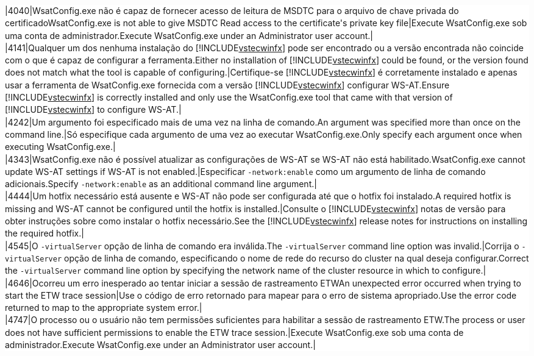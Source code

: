 |<span data-ttu-id="0fbc8-236">40</span><span class="sxs-lookup"><span data-stu-id="0fbc8-236">40</span></span>|<span data-ttu-id="0fbc8-237">WsatConfig.exe não é capaz de fornecer acesso de leitura de MSDTC para o arquivo de chave privada do certificado</span><span class="sxs-lookup"><span data-stu-id="0fbc8-237">WsatConfig.exe is not able to give MSDTC Read access to the certificate's private key file</span></span>|<span data-ttu-id="0fbc8-238">Execute WsatConfig.exe sob uma conta de administrador.</span><span class="sxs-lookup"><span data-stu-id="0fbc8-238">Execute WsatConfig.exe under an Administrator user account.</span></span>|  
|<span data-ttu-id="0fbc8-239">41</span><span class="sxs-lookup"><span data-stu-id="0fbc8-239">41</span></span>|<span data-ttu-id="0fbc8-240">Qualquer um dos nenhuma instalação do [!INCLUDE[vstecwinfx](../../../includes/vstecwinfx-md.md)] pode ser encontrado ou a versão encontrada não coincide com o que é capaz de configurar a ferramenta.</span><span class="sxs-lookup"><span data-stu-id="0fbc8-240">Either no installation of [!INCLUDE[vstecwinfx](../../../includes/vstecwinfx-md.md)] could be found, or the version found does not match what the tool is capable of configuring.</span></span>|<span data-ttu-id="0fbc8-241">Certifique-se [!INCLUDE[vstecwinfx](../../../includes/vstecwinfx-md.md)] é corretamente instalado e apenas usar a ferramenta de WsatConfig.exe fornecida com a versão [!INCLUDE[vstecwinfx](../../../includes/vstecwinfx-md.md)] configurar WS-AT.</span><span class="sxs-lookup"><span data-stu-id="0fbc8-241">Ensure [!INCLUDE[vstecwinfx](../../../includes/vstecwinfx-md.md)] is correctly installed and only use the WsatConfig.exe tool that came with that version of [!INCLUDE[vstecwinfx](../../../includes/vstecwinfx-md.md)] to configure WS-AT.</span></span>|  
|<span data-ttu-id="0fbc8-242">42</span><span class="sxs-lookup"><span data-stu-id="0fbc8-242">42</span></span>|<span data-ttu-id="0fbc8-243">Um argumento foi especificado mais de uma vez na linha de comando.</span><span class="sxs-lookup"><span data-stu-id="0fbc8-243">An argument was specified more than once on the command line.</span></span>|<span data-ttu-id="0fbc8-244">Só especifique cada argumento de uma vez ao executar WsatConfig.exe.</span><span class="sxs-lookup"><span data-stu-id="0fbc8-244">Only specify each argument once when executing WsatConfig.exe.</span></span>|  
|<span data-ttu-id="0fbc8-245">43</span><span class="sxs-lookup"><span data-stu-id="0fbc8-245">43</span></span>|<span data-ttu-id="0fbc8-246">WsatConfig.exe não é possível atualizar as configurações de WS-AT se WS-AT não está habilitado.</span><span class="sxs-lookup"><span data-stu-id="0fbc8-246">WsatConfig.exe cannot update WS-AT settings if WS-AT is not enabled.</span></span>|<span data-ttu-id="0fbc8-247">Especificar `-network:enable` como um argumento de linha de comando adicionais.</span><span class="sxs-lookup"><span data-stu-id="0fbc8-247">Specify `-network:enable` as an additional command line argument.</span></span>|  
|<span data-ttu-id="0fbc8-248">44</span><span class="sxs-lookup"><span data-stu-id="0fbc8-248">44</span></span>|<span data-ttu-id="0fbc8-249">Um hotfix necessário está ausente e WS-AT não pode ser configurada até que o hotfix foi instalado.</span><span class="sxs-lookup"><span data-stu-id="0fbc8-249">A required hotfix is missing and WS-AT cannot be configured until the hotfix is installed.</span></span>|<span data-ttu-id="0fbc8-250">Consulte o [!INCLUDE[vstecwinfx](../../../includes/vstecwinfx-md.md)] notas de versão para obter instruções sobre como instalar o hotfix necessário.</span><span class="sxs-lookup"><span data-stu-id="0fbc8-250">See the [!INCLUDE[vstecwinfx](../../../includes/vstecwinfx-md.md)] release notes for instructions on installing the required hotfix.</span></span>|  
|<span data-ttu-id="0fbc8-251">45</span><span class="sxs-lookup"><span data-stu-id="0fbc8-251">45</span></span>|<span data-ttu-id="0fbc8-252">O `-virtualServer` opção de linha de comando era inválida.</span><span class="sxs-lookup"><span data-stu-id="0fbc8-252">The `-virtualServer` command line option was invalid.</span></span>|<span data-ttu-id="0fbc8-253">Corrija o `-virtualServer` opção de linha de comando, especificando o nome de rede do recurso do cluster na qual deseja configurar.</span><span class="sxs-lookup"><span data-stu-id="0fbc8-253">Correct the `-virtualServer` command line option by specifying the network name of the cluster resource in which to configure.</span></span>|  
|<span data-ttu-id="0fbc8-254">46</span><span class="sxs-lookup"><span data-stu-id="0fbc8-254">46</span></span>|<span data-ttu-id="0fbc8-255">Ocorreu um erro inesperado ao tentar iniciar a sessão de rastreamento ETW</span><span class="sxs-lookup"><span data-stu-id="0fbc8-255">An unexpected error occurred when trying to start the ETW trace session</span></span>|<span data-ttu-id="0fbc8-256">Use o código de erro retornado para mapear para o erro de sistema apropriado.</span><span class="sxs-lookup"><span data-stu-id="0fbc8-256">Use the error code returned to map to the appropriate system error.</span></span>|  
|<span data-ttu-id="0fbc8-257">47</span><span class="sxs-lookup"><span data-stu-id="0fbc8-257">47</span></span>|<span data-ttu-id="0fbc8-258">O processo ou o usuário não tem permissões suficientes para habilitar a sessão de rastreamento ETW.</span><span class="sxs-lookup"><span data-stu-id="0fbc8-258">The process or user does not have sufficient permissions to enable the ETW trace session.</span></span>|<span data-ttu-id="0fbc8-259">Execute WsatConfig.exe sob uma conta de administrador.</span><span class="sxs-lookup"><span data-stu-id="0fbc8-259">Execute WsatConfig.exe under an Administrator user account.</span></span>|  